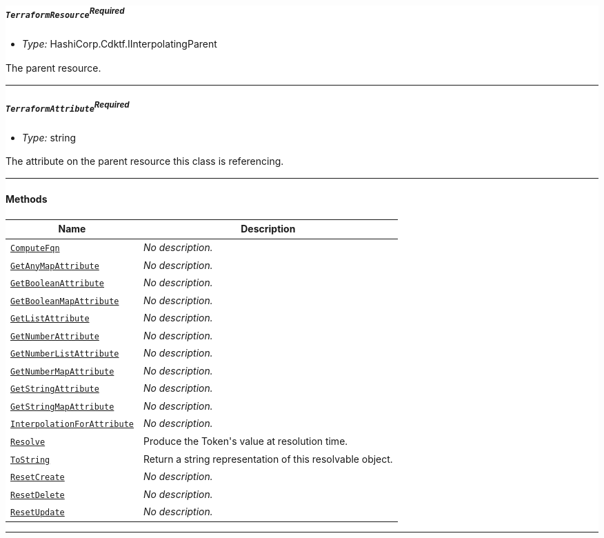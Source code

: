 
##### `TerraformResource`<sup>Required</sup> <a name="TerraformResource" id="rhizo-co-terraform-provider-oci.healthChecksHttpMonitor.HealthChecksHttpMonitorTimeoutsOutputReference.Initializer.parameter.terraformResource"></a>

- *Type:* HashiCorp.Cdktf.IInterpolatingParent

The parent resource.

---

##### `TerraformAttribute`<sup>Required</sup> <a name="TerraformAttribute" id="rhizo-co-terraform-provider-oci.healthChecksHttpMonitor.HealthChecksHttpMonitorTimeoutsOutputReference.Initializer.parameter.terraformAttribute"></a>

- *Type:* string

The attribute on the parent resource this class is referencing.

---

#### Methods <a name="Methods" id="Methods"></a>

| **Name** | **Description** |
| --- | --- |
| <code><a href="#rhizo-co-terraform-provider-oci.healthChecksHttpMonitor.HealthChecksHttpMonitorTimeoutsOutputReference.computeFqn">ComputeFqn</a></code> | *No description.* |
| <code><a href="#rhizo-co-terraform-provider-oci.healthChecksHttpMonitor.HealthChecksHttpMonitorTimeoutsOutputReference.getAnyMapAttribute">GetAnyMapAttribute</a></code> | *No description.* |
| <code><a href="#rhizo-co-terraform-provider-oci.healthChecksHttpMonitor.HealthChecksHttpMonitorTimeoutsOutputReference.getBooleanAttribute">GetBooleanAttribute</a></code> | *No description.* |
| <code><a href="#rhizo-co-terraform-provider-oci.healthChecksHttpMonitor.HealthChecksHttpMonitorTimeoutsOutputReference.getBooleanMapAttribute">GetBooleanMapAttribute</a></code> | *No description.* |
| <code><a href="#rhizo-co-terraform-provider-oci.healthChecksHttpMonitor.HealthChecksHttpMonitorTimeoutsOutputReference.getListAttribute">GetListAttribute</a></code> | *No description.* |
| <code><a href="#rhizo-co-terraform-provider-oci.healthChecksHttpMonitor.HealthChecksHttpMonitorTimeoutsOutputReference.getNumberAttribute">GetNumberAttribute</a></code> | *No description.* |
| <code><a href="#rhizo-co-terraform-provider-oci.healthChecksHttpMonitor.HealthChecksHttpMonitorTimeoutsOutputReference.getNumberListAttribute">GetNumberListAttribute</a></code> | *No description.* |
| <code><a href="#rhizo-co-terraform-provider-oci.healthChecksHttpMonitor.HealthChecksHttpMonitorTimeoutsOutputReference.getNumberMapAttribute">GetNumberMapAttribute</a></code> | *No description.* |
| <code><a href="#rhizo-co-terraform-provider-oci.healthChecksHttpMonitor.HealthChecksHttpMonitorTimeoutsOutputReference.getStringAttribute">GetStringAttribute</a></code> | *No description.* |
| <code><a href="#rhizo-co-terraform-provider-oci.healthChecksHttpMonitor.HealthChecksHttpMonitorTimeoutsOutputReference.getStringMapAttribute">GetStringMapAttribute</a></code> | *No description.* |
| <code><a href="#rhizo-co-terraform-provider-oci.healthChecksHttpMonitor.HealthChecksHttpMonitorTimeoutsOutputReference.interpolationForAttribute">InterpolationForAttribute</a></code> | *No description.* |
| <code><a href="#rhizo-co-terraform-provider-oci.healthChecksHttpMonitor.HealthChecksHttpMonitorTimeoutsOutputReference.resolve">Resolve</a></code> | Produce the Token's value at resolution time. |
| <code><a href="#rhizo-co-terraform-provider-oci.healthChecksHttpMonitor.HealthChecksHttpMonitorTimeoutsOutputReference.toString">ToString</a></code> | Return a string representation of this resolvable object. |
| <code><a href="#rhizo-co-terraform-provider-oci.healthChecksHttpMonitor.HealthChecksHttpMonitorTimeoutsOutputReference.resetCreate">ResetCreate</a></code> | *No description.* |
| <code><a href="#rhizo-co-terraform-provider-oci.healthChecksHttpMonitor.HealthChecksHttpMonitorTimeoutsOutputReference.resetDelete">ResetDelete</a></code> | *No description.* |
| <code><a href="#rhizo-co-terraform-provider-oci.healthChecksHttpMonitor.HealthChecksHttpMonitorTimeoutsOutputReference.resetUpdate">ResetUpdate</a></code> | *No description.* |

---